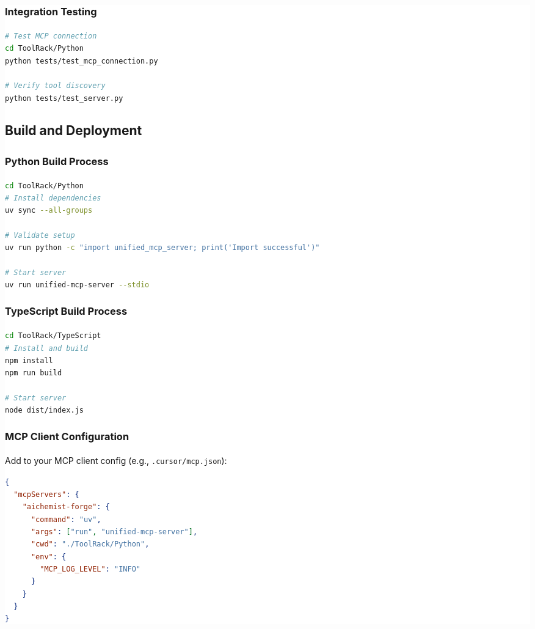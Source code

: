 ### Integration Testing
```bash
# Test MCP connection
cd ToolRack/Python
python tests/test_mcp_connection.py

# Verify tool discovery
python tests/test_server.py
```

## Build and Deployment

### Python Build Process
```bash
cd ToolRack/Python
# Install dependencies
uv sync --all-groups

# Validate setup
uv run python -c "import unified_mcp_server; print('Import successful')"

# Start server
uv run unified-mcp-server --stdio
```

### TypeScript Build Process
```bash
cd ToolRack/TypeScript
# Install and build
npm install
npm run build

# Start server
node dist/index.js
```

### MCP Client Configuration
Add to your MCP client config (e.g., `.cursor/mcp.json`):
```json
{
  "mcpServers": {
    "aichemist-forge": {
      "command": "uv",
      "args": ["run", "unified-mcp-server"],
      "cwd": "./ToolRack/Python",
      "env": {
        "MCP_LOG_LEVEL": "INFO"
      }
    }
  }
}
```
